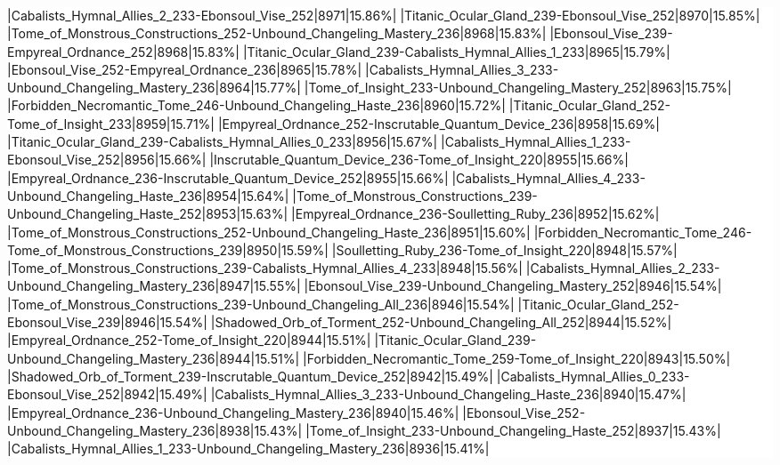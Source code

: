 |Cabalists_Hymnal_Allies_2_233-Ebonsoul_Vise_252|8971|15.86%|
|Titanic_Ocular_Gland_239-Ebonsoul_Vise_252|8970|15.85%|
|Tome_of_Monstrous_Constructions_252-Unbound_Changeling_Mastery_236|8968|15.83%|
|Ebonsoul_Vise_239-Empyreal_Ordnance_252|8968|15.83%|
|Titanic_Ocular_Gland_239-Cabalists_Hymnal_Allies_1_233|8965|15.79%|
|Ebonsoul_Vise_252-Empyreal_Ordnance_236|8965|15.78%|
|Cabalists_Hymnal_Allies_3_233-Unbound_Changeling_Mastery_236|8964|15.77%|
|Tome_of_Insight_233-Unbound_Changeling_Mastery_252|8963|15.75%|
|Forbidden_Necromantic_Tome_246-Unbound_Changeling_Haste_236|8960|15.72%|
|Titanic_Ocular_Gland_252-Tome_of_Insight_233|8959|15.71%|
|Empyreal_Ordnance_252-Inscrutable_Quantum_Device_236|8958|15.69%|
|Titanic_Ocular_Gland_239-Cabalists_Hymnal_Allies_0_233|8956|15.67%|
|Cabalists_Hymnal_Allies_1_233-Ebonsoul_Vise_252|8956|15.66%|
|Inscrutable_Quantum_Device_236-Tome_of_Insight_220|8955|15.66%|
|Empyreal_Ordnance_236-Inscrutable_Quantum_Device_252|8955|15.66%|
|Cabalists_Hymnal_Allies_4_233-Unbound_Changeling_Haste_236|8954|15.64%|
|Tome_of_Monstrous_Constructions_239-Unbound_Changeling_Haste_252|8953|15.63%|
|Empyreal_Ordnance_236-Soulletting_Ruby_236|8952|15.62%|
|Tome_of_Monstrous_Constructions_252-Unbound_Changeling_Haste_236|8951|15.60%|
|Forbidden_Necromantic_Tome_246-Tome_of_Monstrous_Constructions_239|8950|15.59%|
|Soulletting_Ruby_236-Tome_of_Insight_220|8948|15.57%|
|Tome_of_Monstrous_Constructions_239-Cabalists_Hymnal_Allies_4_233|8948|15.56%|
|Cabalists_Hymnal_Allies_2_233-Unbound_Changeling_Mastery_236|8947|15.55%|
|Ebonsoul_Vise_239-Unbound_Changeling_Mastery_252|8946|15.54%|
|Tome_of_Monstrous_Constructions_239-Unbound_Changeling_All_236|8946|15.54%|
|Titanic_Ocular_Gland_252-Ebonsoul_Vise_239|8946|15.54%|
|Shadowed_Orb_of_Torment_252-Unbound_Changeling_All_252|8944|15.52%|
|Empyreal_Ordnance_252-Tome_of_Insight_220|8944|15.51%|
|Titanic_Ocular_Gland_239-Unbound_Changeling_Mastery_236|8944|15.51%|
|Forbidden_Necromantic_Tome_259-Tome_of_Insight_220|8943|15.50%|
|Shadowed_Orb_of_Torment_239-Inscrutable_Quantum_Device_252|8942|15.49%|
|Cabalists_Hymnal_Allies_0_233-Ebonsoul_Vise_252|8942|15.49%|
|Cabalists_Hymnal_Allies_3_233-Unbound_Changeling_Haste_236|8940|15.47%|
|Empyreal_Ordnance_236-Unbound_Changeling_Mastery_236|8940|15.46%|
|Ebonsoul_Vise_252-Unbound_Changeling_Mastery_236|8938|15.43%|
|Tome_of_Insight_233-Unbound_Changeling_Haste_252|8937|15.43%|
|Cabalists_Hymnal_Allies_1_233-Unbound_Changeling_Mastery_236|8936|15.41%|